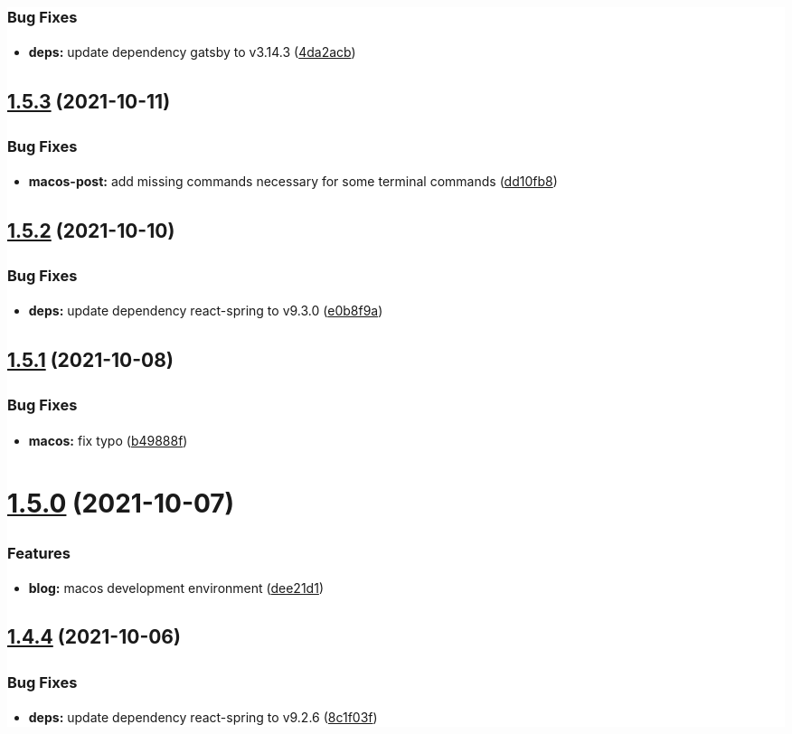
### Bug Fixes

* **deps:** update dependency gatsby to v3.14.3 ([4da2acb](https://github.com/alecgerona/alecgerona.io/commit/4da2acbf313b9ca6d789701e29db13f27b1e35a7))

## [1.5.3](https://github.com/alecgerona/alecgerona.io/compare/v1.5.2...v1.5.3) (2021-10-11)


### Bug Fixes

* **macos-post:** add missing commands necessary for some terminal commands ([dd10fb8](https://github.com/alecgerona/alecgerona.io/commit/dd10fb872d1c8a74fb57d7ab79da5f830330a37f))

## [1.5.2](https://github.com/alecgerona/alecgerona.io/compare/v1.5.1...v1.5.2) (2021-10-10)


### Bug Fixes

* **deps:** update dependency react-spring to v9.3.0 ([e0b8f9a](https://github.com/alecgerona/alecgerona.io/commit/e0b8f9a8a3cc48dea992ecd9c39b34e6a13bb393))

## [1.5.1](https://github.com/alecgerona/alecgerona.io/compare/v1.5.0...v1.5.1) (2021-10-08)


### Bug Fixes

* **macos:** fix typo ([b49888f](https://github.com/alecgerona/alecgerona.io/commit/b49888f0c7682dac1843cc5d14eb0fcd18dd8e08))

# [1.5.0](https://github.com/alecgerona/alecgerona.io/compare/v1.4.4...v1.5.0) (2021-10-07)


### Features

* **blog:** macos development environment ([dee21d1](https://github.com/alecgerona/alecgerona.io/commit/dee21d1ff9a9c26049c2b4a2da0253fb64199008))

## [1.4.4](https://github.com/alecgerona/alecgerona.io/compare/v1.4.3...v1.4.4) (2021-10-06)


### Bug Fixes

* **deps:** update dependency react-spring to v9.2.6 ([8c1f03f](https://github.com/alecgerona/alecgerona.io/commit/8c1f03fd52ef20ef4a52bf34d04f1c2fb7040408))
